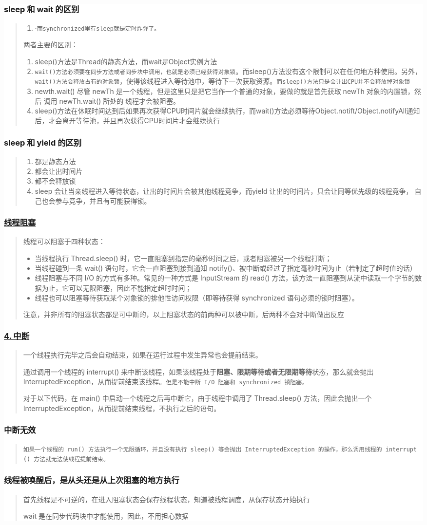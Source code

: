 ### sleep 和 wait 的区别

> 1. ·`而synchronized里有sleep就是定时炸弹了。`
>
> 两者主要的区别：
>
> 1. sleep()方法是Thread的静态方法，而wait是Object实例方法
> 2. `wait()方法必须要在同步方法或者同步块中调用，也就是必须已经获得对象锁`。而sleep()方法没有这个限制可以在任何地方种使用。另外，`wait()方法会释放占有的对象锁`，使得该线程进入等待池中，等待下一次获取资源。`而sleep()方法只是会让出CPU并不会释放掉对象锁`
> 3. newth.wait()   尽管 newTh 是一个线程，但是这里只是把它当作一个普通的对象，要做的就是首先获取 newTh 对象的内置锁，然后 调用 newTh.wait() 所处的     线程才会被阻塞。 
> 4. sleep()方法在休眠时间达到后如果再次获得CPU时间片就会继续执行，而wait()方法必须等待Object.notift/Object.notifyAll通知后，才会离开等待池，并且再次获得CPU时间片才会继续执行

### sleep 和 yield 的区别

> 1. 都是静态方法
> 2. 都会让出时间片
> 3. 都不会释放锁
> 4. sleep 会让当亲线程进入等待状态，让出的时间片会被其他线程竞争，而yield 让出的时间片，只会让同等优先级的线程竞争， 自己也会参与竞争，并且有可能获得锁。

### [线程阻塞](https://frank-lam.github.io/fullstack-tutorial/#/JavaArchitecture/03-Java并发编程?id=线程阻塞)

>  线程可以阻塞于四种状态：
>
> - 当线程执行 Thread.sleep() 时，它一直阻塞到指定的毫秒时间之后，或者阻塞被另一个线程打断；
> - 当线程碰到一条 wait() 语句时，它会一直阻塞到接到通知 notify()、被中断或经过了指定毫秒时间为止（若制定了超时值的话）
> - 线程阻塞与不同 I/O 的方式有多种。常见的一种方式是 InputStream 的 read() 方法，该方法一直阻塞到从流中读取一个字节的数据为止，它可以无限阻塞，因此不能指定超时时间；
> - 线程也可以阻塞等待获取某个对象锁的排他性访问权限（即等待获得 synchronized 语句必须的锁时阻塞）。
>
> 注意，并非所有的阻塞状态都是可中断的，以上阻塞状态的前两种可以被中断，后两种不会对中断做出反应

### [4. 中断](https://frank-lam.github.io/fullstack-tutorial/#/JavaArchitecture/03-Java并发编程?id=_4-中断)

> 一个线程执行完毕之后会自动结束，如果在运行过程中发生异常也会提前结束。
>
> 通过调用一个线程的 interrupt() 来中断该线程，如果该线程处于**阻塞、限期等待或者无限期等待**状态，那么就会抛出 InterruptedException，从而提前结束该线程。`但是不能中断 I/O 阻塞和 synchronized 锁阻塞。`
>
> 对于以下代码，在 main() 中启动一个线程之后再中断它，由于线程中调用了 Thread.sleep() 方法，因此会抛出一个 InterruptedException，从而提前结束线程，不执行之后的语句。

### 中断无效

> `如果一个线程的 run() 方法执行一个无限循环，并且没有执行 sleep() 等会抛出 InterruptedException 的操作，那么调用线程的 interrupt() 方法就无法使线程提前结束。`

### 线程被唤醒后，是从头还是从上次阻塞的地方执行

> 首先线程是不可逆的，在进入阻塞状态会保存线程状态，知道被线程调度，从保存状态开始执行
>
> wait 是在同步代码块中才能使用，因此，不用担心数据
